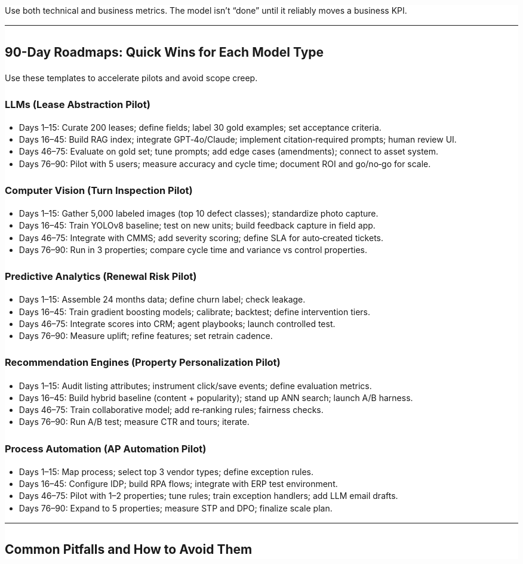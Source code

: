 Use both technical and business metrics. The model isn’t “done” until it reliably moves a business KPI.

---

## 90-Day Roadmaps: Quick Wins for Each Model Type

Use these templates to accelerate pilots and avoid scope creep.

### LLMs (Lease Abstraction Pilot)

- Days 1–15: Curate 200 leases; define fields; label 30 gold examples; set acceptance criteria.
- Days 16–45: Build RAG index; integrate GPT‑4o/Claude; implement citation‑required prompts; human review UI.
- Days 46–75: Evaluate on gold set; tune prompts; add edge cases (amendments); connect to asset system.
- Days 76–90: Pilot with 5 users; measure accuracy and cycle time; document ROI and go/no‑go for scale.

### Computer Vision (Turn Inspection Pilot)

- Days 1–15: Gather 5,000 labeled images (top 10 defect classes); standardize photo capture.
- Days 16–45: Train YOLOv8 baseline; test on new units; build feedback capture in field app.
- Days 46–75: Integrate with CMMS; add severity scoring; define SLA for auto‑created tickets.
- Days 76–90: Run in 3 properties; compare cycle time and variance vs control properties.

### Predictive Analytics (Renewal Risk Pilot)

- Days 1–15: Assemble 24 months data; define churn label; check leakage.
- Days 16–45: Train gradient boosting models; calibrate; backtest; define intervention tiers.
- Days 46–75: Integrate scores into CRM; agent playbooks; launch controlled test.
- Days 76–90: Measure uplift; refine features; set retrain cadence.

### Recommendation Engines (Property Personalization Pilot)

- Days 1–15: Audit listing attributes; instrument click/save events; define evaluation metrics.
- Days 16–45: Build hybrid baseline (content + popularity); stand up ANN search; launch A/B harness.
- Days 46–75: Train collaborative model; add re‑ranking rules; fairness checks.
- Days 76–90: Run A/B test; measure CTR and tours; iterate.

### Process Automation (AP Automation Pilot)

- Days 1–15: Map process; select top 3 vendor types; define exception rules.
- Days 16–45: Configure IDP; build RPA flows; integrate with ERP test environment.
- Days 46–75: Pilot with 1–2 properties; tune rules; train exception handlers; add LLM email drafts.
- Days 76–90: Expand to 5 properties; measure STP and DPO; finalize scale plan.

---

## Common Pitfalls and How to Avoid Them
